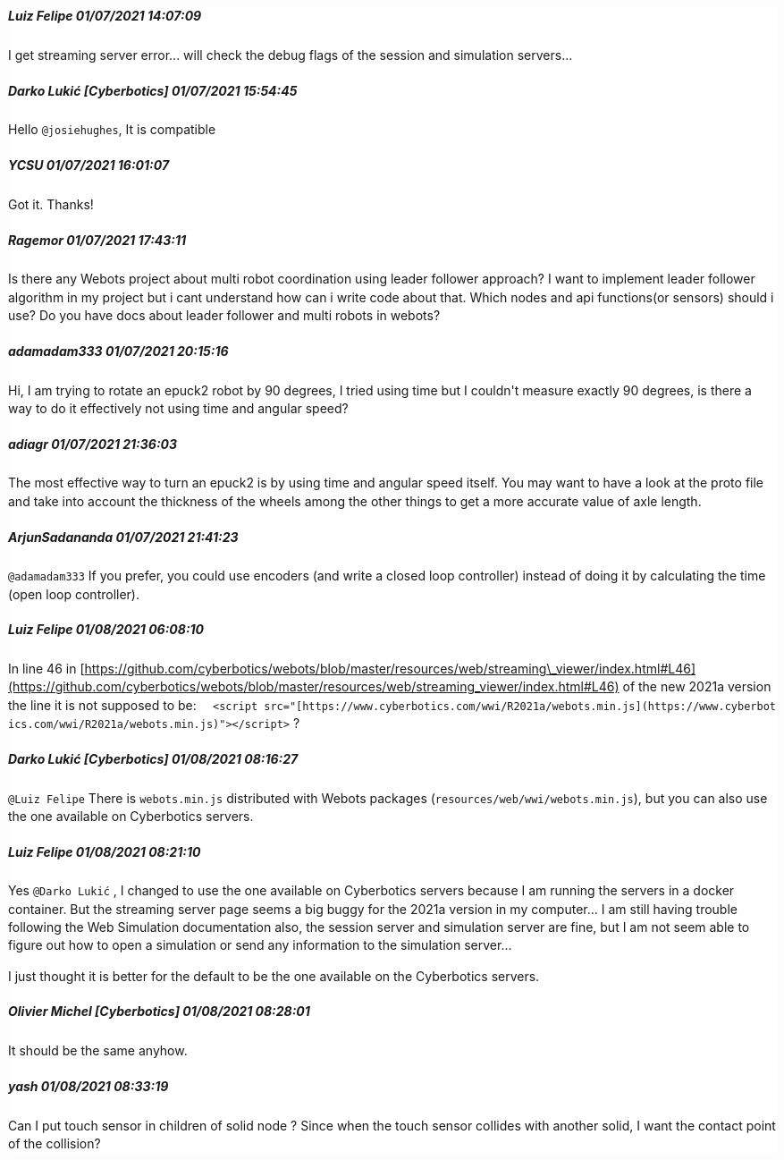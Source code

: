 ##### Luiz Felipe 01/07/2021 14:07:09
I get streaming server error... will check the debug flags of the session and simulation servers...

##### Darko Lukić [Cyberbotics] 01/07/2021 15:54:45
Hello `@josiehughes`, It is compatible

##### YCSU 01/07/2021 16:01:07
Got it. Thanks!

##### Ragemor 01/07/2021 17:43:11
Is there any Webots project about multi robot coordination using leader follower approach? I want to implement leader follower algorithm in my project but i cant understand how can i write code about that. Which nodes and api functions(or sensors) should i use? Do you have docs about leader follower and multi robots in webots?

##### adamadam333 01/07/2021 20:15:16
Hi, I am trying to rotate an epuck2 robot by 90 degrees, I tried using time but I couldn't measure exactly 90 degrees, is there a way to do it effectively not using time and angular speed?

##### adiagr 01/07/2021 21:36:03
The most effective way to turn an epuck2 is by using time and angular speed itself. You may want to have a look at the proto file and take into account the thickness of the wheels among the other things to get a more accurate value of axle length.

##### ArjunSadananda 01/07/2021 21:41:23
`@adamadam333` If you prefer, you could use encoders (and write a closed loop controller) instead of doing it by calculating the time (open loop controller).

##### Luiz Felipe 01/08/2021 06:08:10
In line 46 in [https://github.com/cyberbotics/webots/blob/master/resources/web/streaming\_viewer/index.html#L46](https://github.com/cyberbotics/webots/blob/master/resources/web/streaming_viewer/index.html#L46) of the new 2021a version the line it is not supposed to be:  `  <script src="[https://www.cyberbotics.com/wwi/R2021a/webots.min.js](https://www.cyberbotics.com/wwi/R2021a/webots.min.js)"></script>` ?

##### Darko Lukić [Cyberbotics] 01/08/2021 08:16:27
`@Luiz Felipe` There is `webots.min.js` distributed with Webots packages (`resources/web/wwi/webots.min.js`), but you can also use the one available on Cyberbotics servers.

##### Luiz Felipe 01/08/2021 08:21:10
Yes `@Darko Lukić` , I changed to use the one available on Cyberbotics servers because I am running the servers in a docker container. But the streaming server page seems a big buggy for the 2021a version in my computer... I am still having trouble following the Web Simulation documentation also, the session server and simulation server are fine, but I am not seem able to figure out how to open a simulation or send any information to the simulation server...


I just thought it is better for the default to be the one available on the Cyberbotics servers.

##### Olivier Michel [Cyberbotics] 01/08/2021 08:28:01
It should be the same anyhow.

##### yash 01/08/2021 08:33:19
Can I put touch sensor in children of solid node ? Since when the touch sensor collides with another solid, I want the contact point of the collision?
